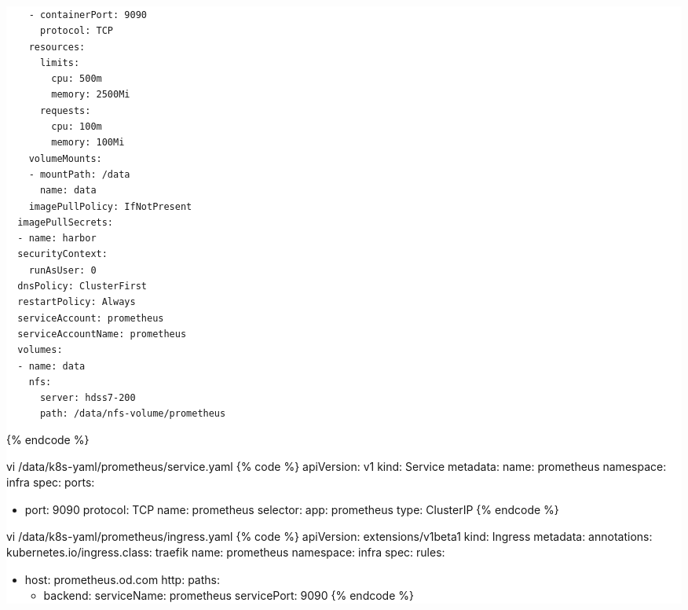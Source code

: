         - containerPort: 9090
          protocol: TCP
        resources:
          limits:
            cpu: 500m
            memory: 2500Mi
          requests:
            cpu: 100m
            memory: 100Mi
        volumeMounts:
        - mountPath: /data
          name: data
        imagePullPolicy: IfNotPresent
      imagePullSecrets:
      - name: harbor
      securityContext:
        runAsUser: 0
      dnsPolicy: ClusterFirst
      restartPolicy: Always
      serviceAccount: prometheus
      serviceAccountName: prometheus
      volumes:
      - name: data
        nfs:
          server: hdss7-200
          path: /data/nfs-volume/prometheus

{% endcode %}


vi /data/k8s-yaml/prometheus/service.yaml
{% code %}
apiVersion: v1
kind: Service
metadata:
  name: prometheus
  namespace: infra
spec:
  ports:
  - port: 9090
    protocol: TCP
    name: prometheus
  selector:
    app: prometheus
  type: ClusterIP
{% endcode %}


vi /data/k8s-yaml/prometheus/ingress.yaml
{% code %}
apiVersion: extensions/v1beta1
kind: Ingress
metadata:
  annotations:
    kubernetes.io/ingress.class: traefik
  name: prometheus
  namespace: infra
spec:
  rules:
  - host: prometheus.od.com
    http:
      paths:
      - backend:
          serviceName: prometheus
          servicePort: 9090
{% endcode %}